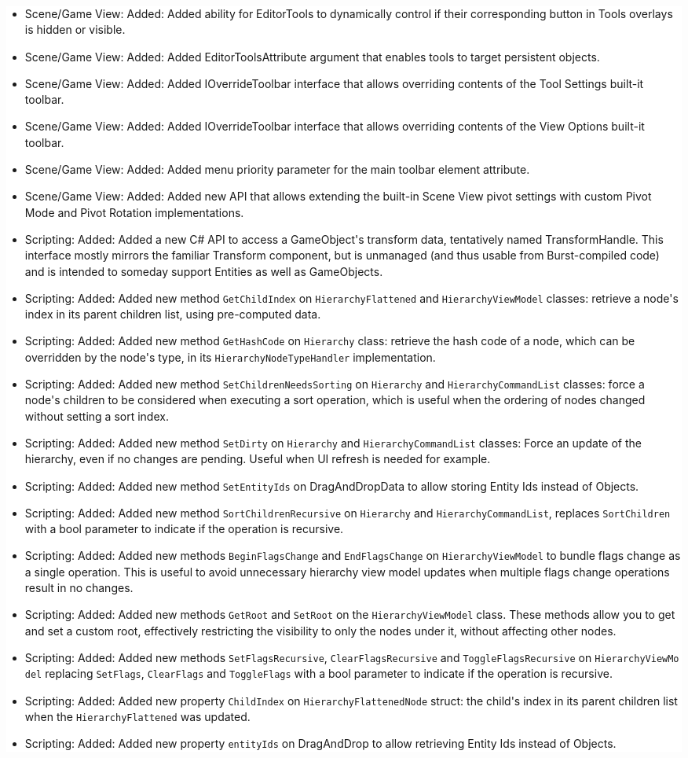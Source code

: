 - Scene/Game View: Added: Added ability for EditorTools to dynamically control if their corresponding button in Tools overlays is hidden or visible.

- Scene/Game View: Added: Added EditorToolsAttribute argument that enables tools to target persistent objects.

- Scene/Game View: Added: Added IOverrideToolbar interface that allows overriding contents of the Tool Settings built-it toolbar.

- Scene/Game View: Added: Added IOverrideToolbar interface that allows overriding contents of the View Options built-it toolbar.

- Scene/Game View: Added: Added menu priority parameter for the main toolbar element attribute.

- Scene/Game View: Added: Added new API that allows extending the built-in Scene View pivot settings with custom Pivot Mode and Pivot Rotation implementations.

- Scripting: Added: Added a new C\# API to access a GameObject's transform data, tentatively named TransformHandle. This interface mostly mirrors the familiar Transform component, but is unmanaged \(and thus usable from Burst-compiled code\) and is intended to someday support Entities as well as GameObjects.

- Scripting: Added: Added new method `GetChildIndex` on `HierarchyFlattened` and `HierarchyViewModel` classes: retrieve a node's index in its parent children list, using pre-computed data.

- Scripting: Added: Added new method `GetHashCode` on `Hierarchy` class: retrieve the hash code of a node, which can be overridden by the node's type, in its `HierarchyNodeTypeHandler` implementation.

- Scripting: Added: Added new method `SetChildrenNeedsSorting` on `Hierarchy` and `HierarchyCommandList` classes: force a node's children to be considered when executing a sort operation, which is useful when the ordering of nodes changed without setting a sort index.

- Scripting: Added: Added new method `SetDirty` on `Hierarchy` and `HierarchyCommandList` classes: Force an update of the hierarchy, even if no changes are pending. Useful when UI refresh is needed for example.

- Scripting: Added: Added new method `SetEntityIds` on DragAndDropData to allow storing Entity Ids instead of Objects.

- Scripting: Added: Added new method `SortChildrenRecursive` on `Hierarchy` and `HierarchyCommandList`, replaces `SortChildren` with a bool parameter to indicate if the operation is recursive.

- Scripting: Added: Added new methods `BeginFlagsChange` and `EndFlagsChange` on `HierarchyViewModel` to bundle flags change as a single operation. This is useful to avoid unnecessary hierarchy view model updates when multiple flags change operations result in no changes.

- Scripting: Added: Added new methods `GetRoot` and `SetRoot` on the `HierarchyViewModel` class. These methods allow you to get and set a custom root, effectively restricting the visibility to only the nodes under it, without affecting other nodes.

- Scripting: Added: Added new methods `SetFlagsRecursive`, `ClearFlagsRecursive` and `ToggleFlagsRecursive` on `HierarchyViewModel` replacing `SetFlags`, `ClearFlags` and `ToggleFlags` with a bool parameter to indicate if the operation is recursive.

- Scripting: Added: Added new property `ChildIndex` on `HierarchyFlattenedNode` struct: the child's index in its parent children list when the `HierarchyFlattened` was updated.

- Scripting: Added: Added new property `entityIds` on DragAndDrop to allow retrieving Entity Ids instead of Objects.
